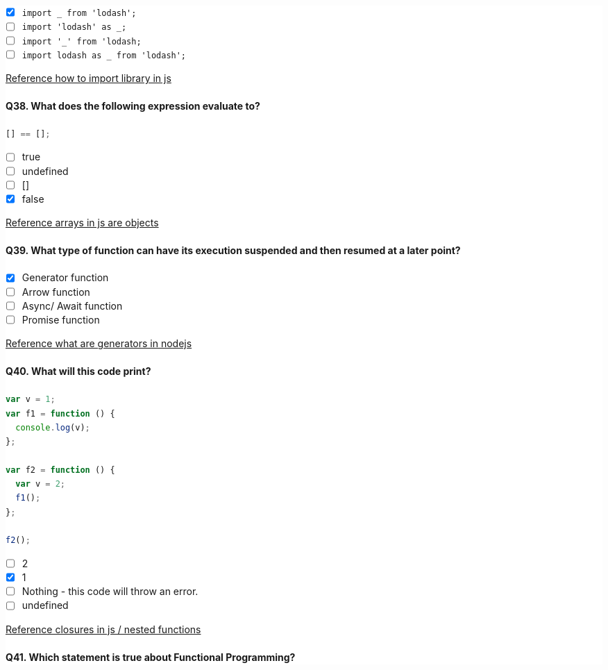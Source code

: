 - [x] `import _ from 'lodash';`
- [ ] `import 'lodash' as _;`
- [ ] `import '_' from 'lodash;`
- [ ] `import lodash as _ from 'lodash';`

[Reference how to import library in js](https://developer.mozilla.org/en-US/docs/Web/JavaScript/Reference/Statements/import)

#### Q38. What does the following expression evaluate to?

```js
[] == [];
```

- [ ] true
- [ ] undefined
- [ ] []
- [x] false

[Reference arrays in js are objects](https://stackoverflow.com/questions/30820611/why-doesnt-equality-check-work-with-arrays)

#### Q39. What type of function can have its execution suspended and then resumed at a later point?

- [x] Generator function
- [ ] Arrow function
- [ ] Async/ Await function
- [ ] Promise function

[Reference what are generators in nodejs](https://www.guru99.com/node-js-generators-compare-callbacks.html#:~:text=Generators%20are%20function%20executions%20that,resumed%20at%20a%20later%20point.)

#### Q40. What will this code print?

```js
var v = 1;
var f1 = function () {
  console.log(v);
};

var f2 = function () {
  var v = 2;
  f1();
};

f2();
```

- [ ] 2
- [x] 1
- [ ] Nothing - this code will throw an error.
- [ ] undefined

[Reference closures in js \/ nested functions](https://javascript.info/closure)

#### Q41. Which statement is true about Functional Programming?
